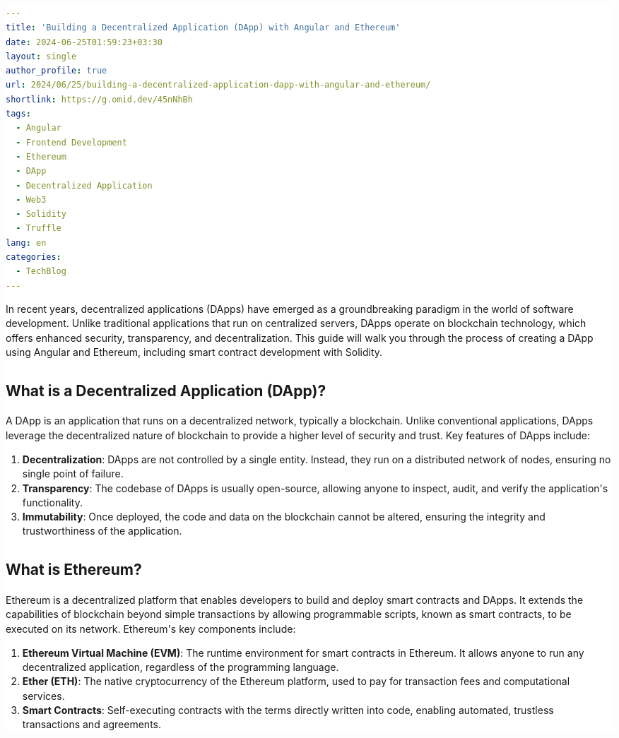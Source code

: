 ```yaml
---
title: 'Building a Decentralized Application (DApp) with Angular and Ethereum'
date: 2024-06-25T01:59:23+03:30
layout: single
author_profile: true
url: 2024/06/25/building-a-decentralized-application-dapp-with-angular-and-ethereum/
shortlink: https://g.omid.dev/45nNhBh
tags:
  - Angular
  - Frontend Development
  - Ethereum
  - DApp
  - Decentralized Application
  - Web3
  - Solidity
  - Truffle
lang: en
categories: 
  - TechBlog
---
```

In recent years, decentralized applications (DApps) have emerged as a groundbreaking paradigm in the world of software development. Unlike traditional applications that run on centralized servers, DApps operate on blockchain technology, which offers enhanced security, transparency, and decentralization. This guide will walk you through the process of creating a DApp using Angular and Ethereum, including smart contract development with Solidity.

## What is a Decentralized Application (DApp)?

A DApp is an application that runs on a decentralized network, typically a blockchain. Unlike conventional applications, DApps leverage the decentralized nature of blockchain to provide a higher level of security and trust. Key features of DApps include:

1. **Decentralization**: DApps are not controlled by a single entity. Instead, they run on a distributed network of nodes, ensuring no single point of failure.
2. **Transparency**: The codebase of DApps is usually open-source, allowing anyone to inspect, audit, and verify the application's functionality.
3. **Immutability**: Once deployed, the code and data on the blockchain cannot be altered, ensuring the integrity and trustworthiness of the application.

## What is Ethereum?

Ethereum is a decentralized platform that enables developers to build and deploy smart contracts and DApps. It extends the capabilities of blockchain beyond simple transactions by allowing programmable scripts, known as smart contracts, to be executed on its network. Ethereum's key components include:

1. **Ethereum Virtual Machine (EVM)**: The runtime environment for smart contracts in Ethereum. It allows anyone to run any decentralized application, regardless of the programming language.
2. **Ether (ETH)**: The native cryptocurrency of the Ethereum platform, used to pay for transaction fees and computational services.
3. **Smart Contracts**: Self-executing contracts with the terms directly written into code, enabling automated, trustless transactions and agreements.

